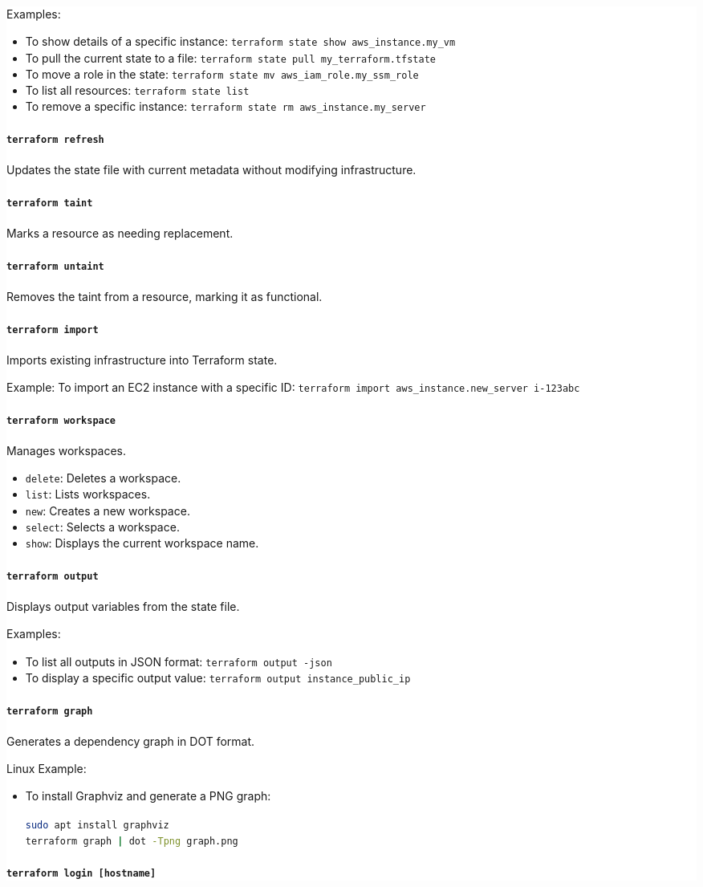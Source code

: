 Examples:
- To show details of a specific instance: `terraform state show aws_instance.my_vm`
- To pull the current state to a file: `terraform state pull my_terraform.tfstate`
- To move a role in the state: `terraform state mv aws_iam_role.my_ssm_role`
- To list all resources: `terraform state list`
- To remove a specific instance: `terraform state rm aws_instance.my_server`

#### `terraform refresh`

Updates the state file with current metadata without modifying infrastructure.

#### `terraform taint`

Marks a resource as needing replacement.

#### `terraform untaint`

Removes the taint from a resource, marking it as functional.

#### `terraform import`

Imports existing infrastructure into Terraform state.

Example: To import an EC2 instance with a specific ID: `terraform import aws_instance.new_server i-123abc`

#### `terraform workspace`

Manages workspaces.

- `delete`: Deletes a workspace.
- `list`: Lists workspaces.
- `new`: Creates a new workspace.
- `select`: Selects a workspace.
- `show`: Displays the current workspace name.

#### `terraform output`

Displays output variables from the state file.

Examples:
- To list all outputs in JSON format: `terraform output -json`
- To display a specific output value: `terraform output instance_public_ip`

#### `terraform graph`

Generates a dependency graph in DOT format.

Linux Example:
- To install Graphviz and generate a PNG graph:
  ```bash
  sudo apt install graphviz
  terraform graph | dot -Tpng graph.png
  ```

#### `terraform login [hostname]`
